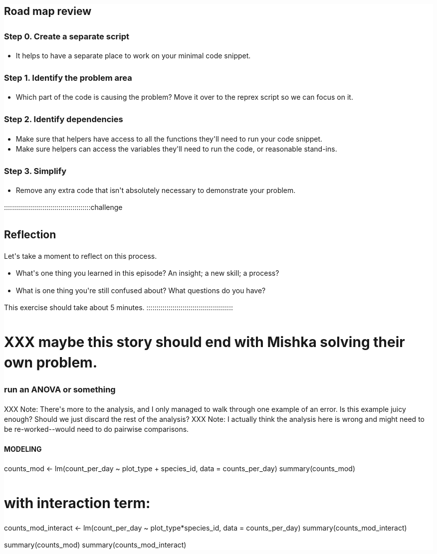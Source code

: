 ## Road map review
### Step 0. Create a separate script
  - It helps to have a separate place to work on your minimal code snippet.
  
### Step 1. Identify the problem area
  - Which part of the code is causing the problem? Move it over to the reprex script so we can focus on it.
  
### Step 2. Identify dependencies
  - Make sure that helpers have access to all the functions they'll need to run your code snippet.
  - Make sure helpers can access the variables they'll need to run the code, or reasonable stand-ins.
  
### Step 3. Simplify
  - Remove any extra code that isn't absolutely necessary to demonstrate your problem.

:::::::::::::::::::::::::::::::::::::::::::challenge
## Reflection

Let's take a moment to reflect on this process.

- What's one thing you learned in this episode? An insight; a new skill; a process?

- What is one thing you're still confused about? What questions do you have?

This exercise should take about 5 minutes.
::::::::::::::::::::::::::::::::::::::::::: 


# XXX maybe this story should end with Mishka solving their own problem.


### run an ANOVA or something
XXX Note: There's more to the analysis, and I only managed to walk through one example of an error. Is this example juicy enough? Should we just discard the rest of the analysis?
XXX Note: I actually think the analysis here is wrong and might need to be re-worked--would need to do pairwise comparisons.

#### MODELING ####
counts_mod <- lm(count_per_day ~ plot_type + species_id, data = counts_per_day)
summary(counts_mod)

# with interaction term:
counts_mod_interact <- lm(count_per_day ~ plot_type*species_id, data = counts_per_day)
summary(counts_mod_interact)

summary(counts_mod)
summary(counts_mod_interact)
